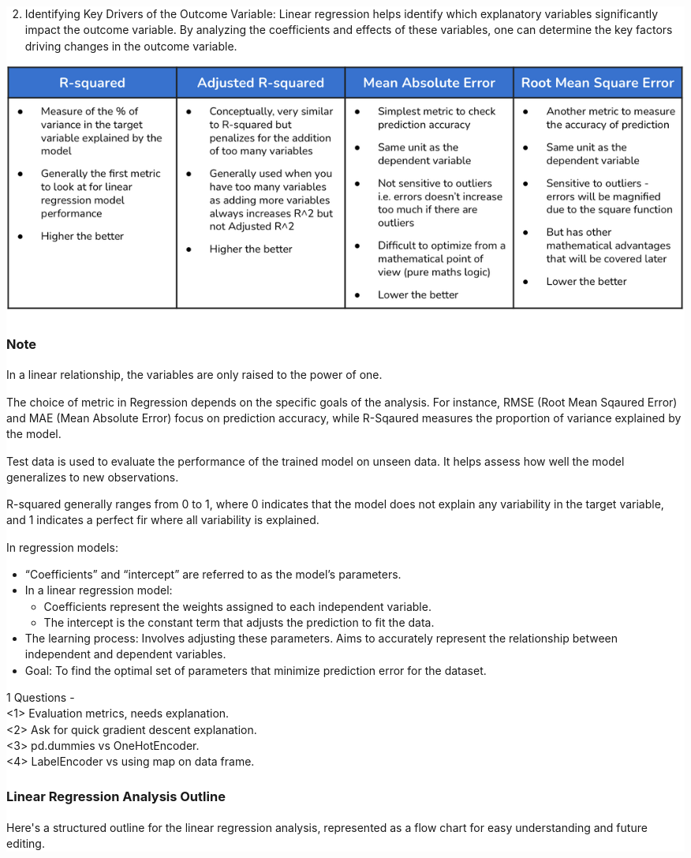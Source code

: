 2. Identifying Key Drivers of the Outcome Variable: Linear regression helps identify which explanatory variables significantly impact the outcome variable. By analyzing the coefficients and effects of these variables, one can determine the key factors driving changes in the outcome variable.

![](../images/linear_regression_metrics.png)

### Note
In a linear relationship, the variables are only raised to the power of one.

The choice of metric in Regression depends on the specific goals of the analysis. For instance, RMSE (Root Mean Sqaured Error) and MAE (Mean Absolute Error) focus on prediction accuracy, while R-Sqaured measures the proportion of variance explained by the model.

Test data is used to evaluate the performance of the trained model on unseen data. It helps assess how well the model generalizes to new observations.

R-squared generally ranges from 0 to 1, where 0 indicates that the model does not explain any variability in the target variable, and 1 indicates a perfect fir where all variability is explained.

In regression models:
* “Coefficients” and “intercept” are referred to as the model’s parameters.
* In a linear regression model:
    * Coefficients represent the weights assigned to each independent variable.
    * The intercept is the constant term that adjusts the prediction to fit the data.
* The learning process: Involves adjusting these parameters.
Aims to accurately represent the relationship between independent and dependent variables.
* Goal: To find the optimal set of parameters that minimize prediction error for the dataset.

1 Questions -  
<1> Evaluation metrics, needs explanation.  
<2> Ask for quick gradient descent explanation.  
<3> pd.dummies vs OneHotEncoder.  
<4> LabelEncoder vs using map on data frame. 

### Linear Regression Analysis Outline

Here's a structured outline for the linear regression analysis, represented as a flow chart for easy understanding and future editing.
